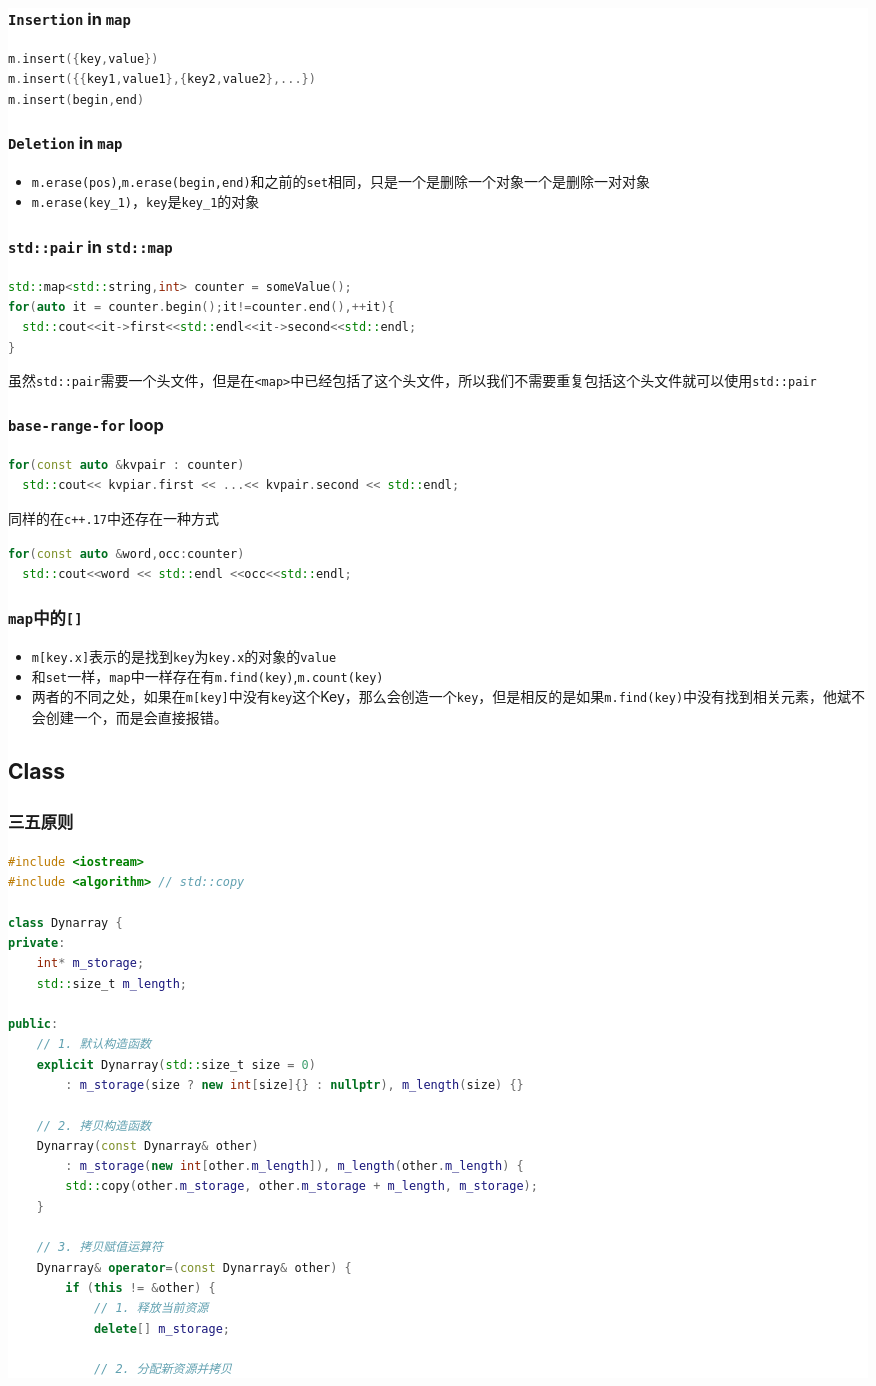 ### `Insertion` in `map`
```cpp
m.insert({key,value})
m.insert({{key1,value1},{key2,value2},...})
m.insert(begin,end)
```
### `Deletion` in `map`
- `m.erase(pos)`,`m.erase(begin,end)`和之前的`set`相同，只是一个是删除一个对象一个是删除一对对象
- `m.erase(key_1)`，`key`是`key_1`的对象
### `std::pair` in `std::map`
```cpp
std::map<std::string,int> counter = someValue();
for(auto it = counter.begin();it!=counter.end(),++it){
  std::cout<<it->first<<std::endl<<it->second<<std::endl;
}
```
虽然`std::pair`需要一个头文件，但是在`<map>`中已经包括了这个头文件，所以我们不需要重复包括这个头文件就可以使用`std::pair`
### `base-range-for` loop
```cpp
for(const auto &kvpair : counter)
  std::cout<< kvpiar.first << ...<< kvpair.second << std::endl;
```
同样的在`c++.17`中还存在一种方式
```cpp
for(const auto &word,occ:counter)
  std::cout<<word << std::endl <<occ<<std::endl;
```
### `map`中的`[]`
- `m[key.x]`表示的是找到`key`为`key.x`的对象的`value`
- 和`set`一样，`map`中一样存在有`m.find(key)`,`m.count(key)`
- 两者的不同之处，如果在`m[key]`中没有`key`这个Key，那么会创造一个`key`，但是相反的是如果`m.find(key)`中没有找到相关元素，他斌不会创建一个，而是会直接报错。
## Class
### 三五原则
```c++
#include <iostream>
#include <algorithm> // std::copy

class Dynarray {
private:
    int* m_storage;
    std::size_t m_length;

public:
    // 1. 默认构造函数
    explicit Dynarray(std::size_t size = 0)
        : m_storage(size ? new int[size]{} : nullptr), m_length(size) {}

    // 2. 拷贝构造函数
    Dynarray(const Dynarray& other)
        : m_storage(new int[other.m_length]), m_length(other.m_length) {
        std::copy(other.m_storage, other.m_storage + m_length, m_storage);
    }

    // 3. 拷贝赋值运算符
    Dynarray& operator=(const Dynarray& other) {
        if (this != &other) {
            // 1. 释放当前资源
            delete[] m_storage;

            // 2. 分配新资源并拷贝
```